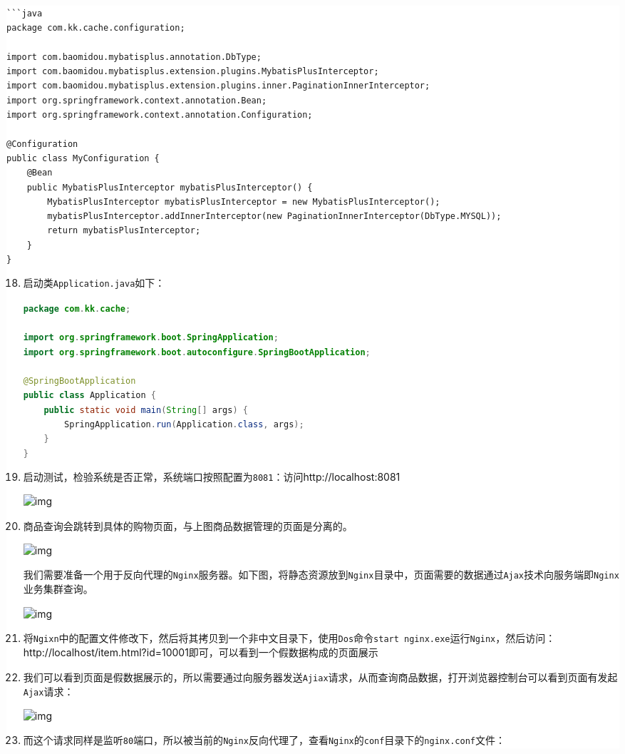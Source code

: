     ```java
    package com.kk.cache.configuration;
    
    import com.baomidou.mybatisplus.annotation.DbType;
    import com.baomidou.mybatisplus.extension.plugins.MybatisPlusInterceptor;
    import com.baomidou.mybatisplus.extension.plugins.inner.PaginationInnerInterceptor;
    import org.springframework.context.annotation.Bean;
    import org.springframework.context.annotation.Configuration;
    
    @Configuration
    public class MyConfiguration {
        @Bean
        public MybatisPlusInterceptor mybatisPlusInterceptor() {
            MybatisPlusInterceptor mybatisPlusInterceptor = new MybatisPlusInterceptor();
            mybatisPlusInterceptor.addInnerInterceptor(new PaginationInnerInterceptor(DbType.MYSQL));
            return mybatisPlusInterceptor;
        }
    }

18. 启动类`Application.java`如下：

    ```java
    package com.kk.cache;
    
    import org.springframework.boot.SpringApplication;
    import org.springframework.boot.autoconfigure.SpringBootApplication;
    
    @SpringBootApplication
    public class Application {
        public static void main(String[] args) {
            SpringApplication.run(Application.class, args);
        }
    }
    ```

19. 启动测试，检验系统是否正常，系统端口按照配置为`8081`：访问http://localhost:8081

    ![img](https://img-blog.csdnimg.cn/9d5b2cffc41e4904ae218ccbe527d6b6.png)

20. 商品查询会跳转到具体的购物页面，与上图商品数据管理的页面是分离的。

    ![img](https://img-blog.csdnimg.cn/fb1dcbb0acb54d99b2edce755daf8cc5.png)

    我们需要准备一个用于反向代理的`Nginx`服务器。如下图，将静态资源放到`Nginx`目录中，页面需要的数据通过`Ajax`技术向服务端即`Nginx`业务集群查询。

    ![img](https://img-blog.csdnimg.cn/ab7dab5f0cda495a98e21e13f08748ab.png)

21. 将`Ngixn`中的配置文件修改下，然后将其拷贝到一个非中文目录下，使用`Dos`命令`start nginx.exe`运行`Nginx`，然后访问：http://localhost/item.html?id=10001即可，可以看到一个假数据构成的页面展示

22. 我们可以看到页面是假数据展示的，所以需要通过向服务器发送`Ajiax`请求，从而查询商品数据，打开浏览器控制台可以看到页面有发起`Ajax`请求：

    ![img](https://img-blog.csdnimg.cn/ff35eb0568ad405bac0efb8d5e7ac619.png)

23. 而这个请求同样是监听`80`端口，所以被当前的`Nginx`反向代理了，查看`Nginx`的`conf`目录下的`nginx.conf`文件：
